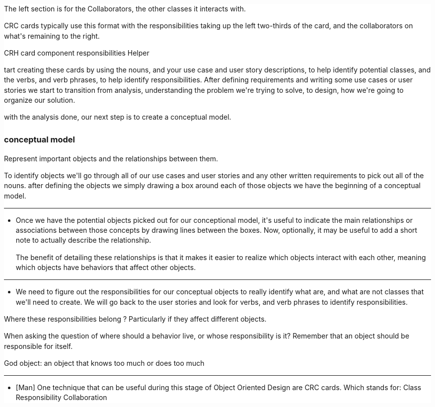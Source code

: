 The left section is for the Collaborators, the other classes it interacts with.

CRC cards typically use this format with the responsibilities taking up the left two-thirds of the card, and the collaborators on what's remaining to the right.

CRH card
component
responsibilities
Helper

tart creating these cards by using the nouns, and your use case and user story descriptions, to help identify potential classes, and the verbs, and verb phrases, to help identify responsibilities.
After defining requirements and writing some use cases or user stories we start to transition from analysis,
understanding the problem we're trying to solve, to design, how we're going to organize our solution.

with the analysis done, our next step is to create a conceptual model.

### conceptual model

Represent important objects and the relationships between them.

To identify objects
we'll go through all of our use cases and user stories and any other written requirements
to pick out all of the nouns.
after defining the objects we simply drawing a box around each of those objects we have the beginning of a conceptual model.

---

- Once we have the potential objects picked out for our conceptional model, it's useful to indicate the main relationships or associations between those concepts by drawing lines between the boxes.
  Now, optionally, it may be useful to add a short note to actually describe the relationship.

  The benefit of detailing these relationships is that it makes it easier to realize which objects interact with each other,
  meaning which objects have behaviors that affect other objects.

---

- We need to figure out the responsibilities for our conceptual objects to really identify what are, and what are not classes that we'll need to create.
  We will go back to the user stories and look for verbs, and verb phrases to identify responsibilities.

Where these responsibilities belong ? Particularly if they affect different objects.

When asking the question of where should a behavior live, or whose responsibility is it?
Remember that an object should be responsible for itself.

God object:
an object that knows too much or does too much

---

- [Man] One technique that can be useful during this stage of Object Oriented Design are CRC cards.
  Which stands for:
  Class
  Responsibility
  Collaboration

